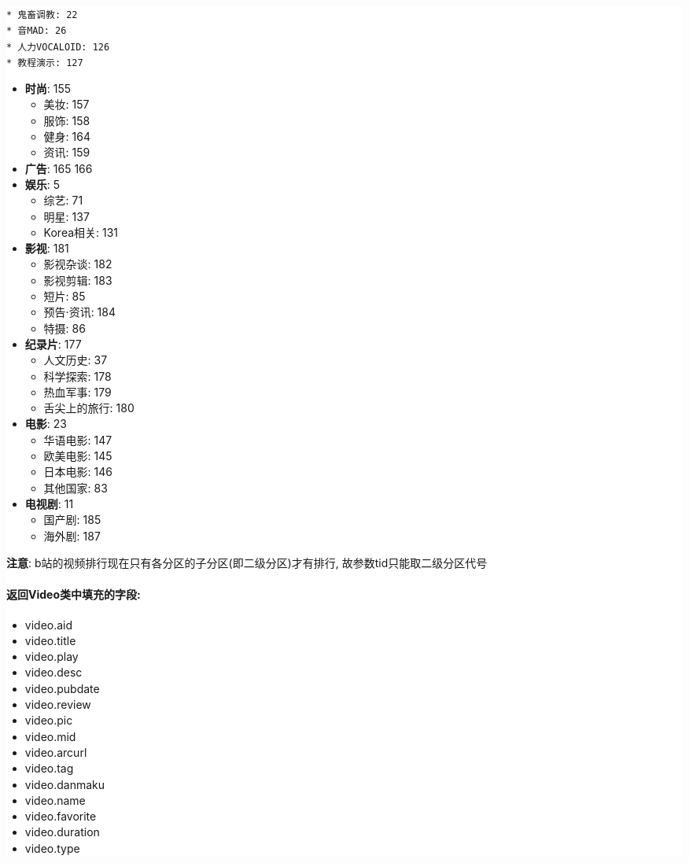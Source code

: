     * 鬼畜调教: 22
    * 音MAD: 26
    * 人力VOCALOID: 126
    * 教程演示: 127
* **时尚**: 155
    * 美妆: 157
    * 服饰: 158
    * 健身: 164
    * 资讯: 159
* **广告**: 165 166
* **娱乐**: 5
    * 综艺: 71
    * 明星: 137
    * Korea相关: 131
* **影视**: 181
    * 影视杂谈: 182
    * 影视剪辑: 183
    * 短片: 85
    * 预告·资讯: 184
    * 特摄: 86 
* **纪录片**: 177 
    * 人文历史: 37
    * 科学探索: 178
    * 热血军事: 179
    * 舌尖上的旅行: 180
* **电影**: 23  
    * 华语电影: 147
    * 欧美电影: 145
    * 日本电影: 146
    * 其他国家: 83
* **电视剧**: 11 
    * 国产剧: 185
    * 海外剧: 187

**注意**: b站的视频排行现在只有各分区的子分区(即二级分区)才有排行, 故参数tid只能取二级分区代号

#### 返回Video类中填充的字段:
* video.aid
* video.title
* video.play
* video.desc
* video.pubdate
* video.review
* video.pic
* video.mid
* video.arcurl
* video.tag
* video.danmaku
* video.name
* video.favorite
* video.duration
* video.type
